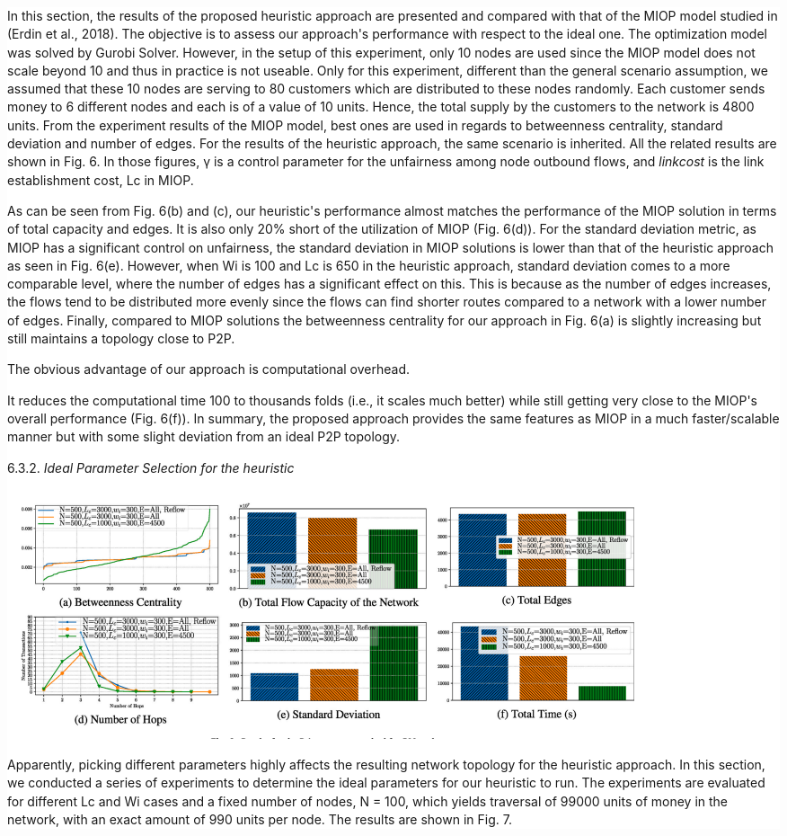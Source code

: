 In this section, the results of the proposed heuristic approach are presented and compared with that of the MIOP model studied in (Erdin et al., 2018). The objective is to assess our approach's performance with respect to the ideal one. The optimization model was solved by Gurobi Solver. However, in the setup of this experiment, only 10 nodes are used since the MIOP model does not scale beyond 10 and thus in practice is not useable. Only for this experiment, different than the general scenario assumption, we assumed that these 10 nodes are serving to 80 customers which are distributed to these nodes randomly. Each customer sends money to 6 different nodes and each is of a value of 10 units. Hence, the total supply by the customers to the network is 4800 units. From the experiment results of the MIOP model, best ones are used in regards to betweenness centrality, standard deviation and number of edges. For the results of the heuristic approach, the same scenario is inherited. All the related results are shown in Fig. 6. In those figures, γ is a control parameter for the unfairness among node outbound flows, and *linkcost* is the link establishment cost, Lc in MIOP. 

As can be seen from Fig. 6(b) and (c), our heuristic's performance almost matches the performance of the MIOP solution in terms of total capacity and edges. It is also only 20% short of the utilization of MIOP (Fig. 6(d)). For the standard deviation metric, as MIOP has a significant control on unfairness, the standard deviation in MIOP solutions is lower than that of the heuristic approach as seen in Fig. 6(e). However, when Wi is 100 and Lc is 650 in the heuristic approach, standard deviation comes to a more comparable level, where the number of edges has a significant effect on this. This is because as the number of edges increases, the flows tend to be distributed more evenly since the flows can find shorter routes compared to a network with a lower number of edges. Finally, compared to MIOP solutions the betweenness centrality for our approach in Fig. 6(a) is slightly increasing but still maintains a topology close to P2P. 

The obvious advantage of our approach is computational overhead. 

It reduces the computational time 100 to thousands folds (i.e., it scales much better) while still getting very close to the MIOP's overall performance (Fig. 6(f)). In summary, the proposed approach provides the same features as MIOP in a much faster/scalable manner but with some slight deviation from an ideal P2P topology. 

6.3.2. *Ideal Parameter Selection for the heuristic* 

![8_image_1.png](8_image_1.png)

Apparently, picking different parameters highly affects the resulting network topology for the heuristic approach. In this section, we conducted a series of experiments to determine the ideal parameters for our heuristic to run. The experiments are evaluated for different Lc and Wi cases and a fixed number of nodes, N = 100, which yields traversal of 99000 units of money in the network, with an exact amount of 990 units per node. The results are shown in Fig. 7. 
